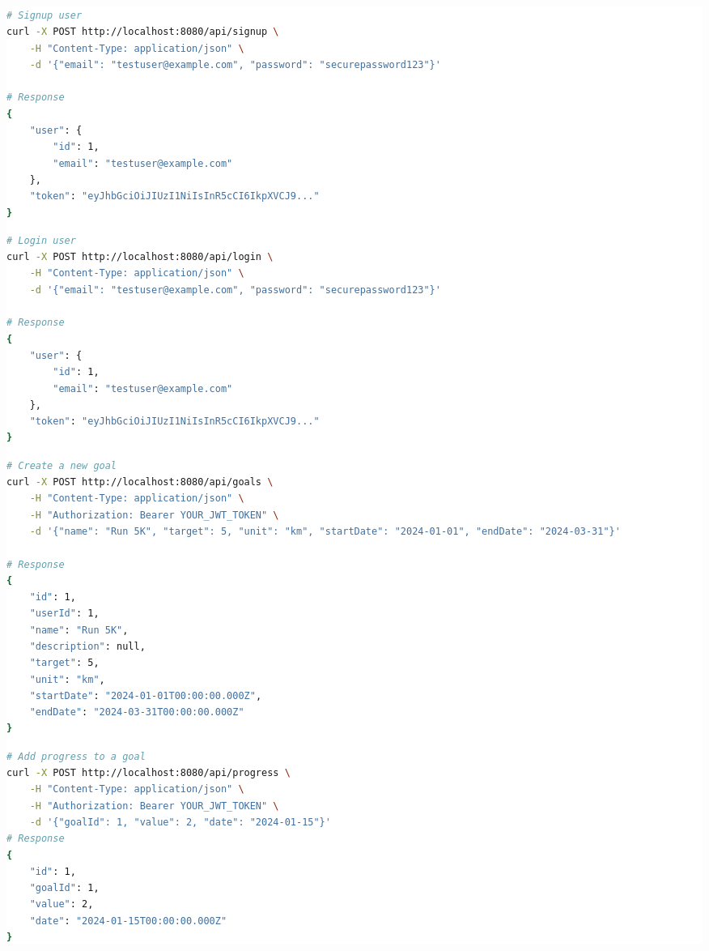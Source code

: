 ```bash
# Signup user
curl -X POST http://localhost:8080/api/signup \
    -H "Content-Type: application/json" \
    -d '{"email": "testuser@example.com", "password": "securepassword123"}'

# Response
{
    "user": {
        "id": 1,
        "email": "testuser@example.com"
    },
    "token": "eyJhbGciOiJIUzI1NiIsInR5cCI6IkpXVCJ9..."
}
```
```bash
# Login user
curl -X POST http://localhost:8080/api/login \
    -H "Content-Type: application/json" \
    -d '{"email": "testuser@example.com", "password": "securepassword123"}'

# Response
{
    "user": {
        "id": 1,
        "email": "testuser@example.com"
    },
    "token": "eyJhbGciOiJIUzI1NiIsInR5cCI6IkpXVCJ9..."
}
```
```bash
# Create a new goal
curl -X POST http://localhost:8080/api/goals \
    -H "Content-Type: application/json" \
    -H "Authorization: Bearer YOUR_JWT_TOKEN" \
    -d '{"name": "Run 5K", "target": 5, "unit": "km", "startDate": "2024-01-01", "endDate": "2024-03-31"}'

# Response
{
    "id": 1,
    "userId": 1,
    "name": "Run 5K",
    "description": null,
    "target": 5,
    "unit": "km",
    "startDate": "2024-01-01T00:00:00.000Z",
    "endDate": "2024-03-31T00:00:00.000Z"
}
```
```bash
# Add progress to a goal
curl -X POST http://localhost:8080/api/progress \
    -H "Content-Type: application/json" \
    -H "Authorization: Bearer YOUR_JWT_TOKEN" \
    -d '{"goalId": 1, "value": 2, "date": "2024-01-15"}'
# Response
{
    "id": 1,
    "goalId": 1,
    "value": 2,
    "date": "2024-01-15T00:00:00.000Z"
}
```

